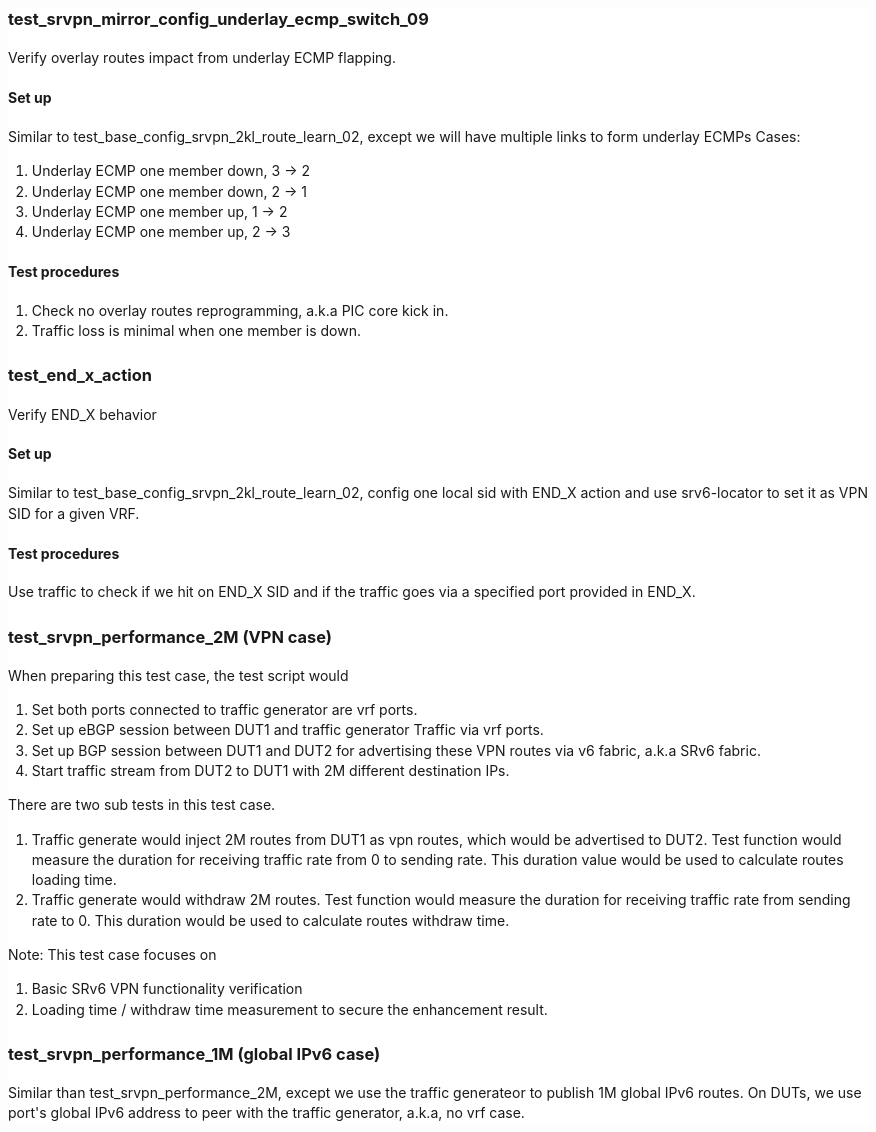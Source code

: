 ### test_srvpn_mirror_config_underlay_ecmp_switch_09
Verify overlay routes impact from underlay ECMP flapping.
#### Set up
Similar to test_base_config_srvpn_2kl_route_learn_02, except we will have multiple links to form underlay ECMPs
Cases:
1. Underlay ECMP one member down, 3 -> 2
2. Underlay ECMP one member down, 2 -> 1
3. Underlay ECMP one member up, 1 -> 2
4. Underlay ECMP one member up, 2 -> 3
#### Test procedures
1. Check no overlay routes reprogramming, a.k.a PIC core kick in.
2. Traffic loss is minimal when one member is down.

### test_end_x_action
Verify END_X behavior
#### Set up
Similar to test_base_config_srvpn_2kl_route_learn_02, config one local sid with END_X action and use srv6-locator to set it as VPN SID for a given VRF.
#### Test procedures
Use traffic to check if we hit on END_X SID and if the traffic goes via a specified port provided in END_X.

### test_srvpn_performance_2M (VPN case)
When preparing this test case, the test script would
1. Set both ports connected to traffic generator are vrf ports.
2. Set up eBGP session between DUT1 and traffic generator Traffic via vrf ports.
3. Set up BGP session between DUT1 and DUT2 for advertising these VPN routes via v6 fabric, a.k.a SRv6 fabric.
4. Start traffic stream from DUT2 to DUT1 with 2M different destination IPs.

There are two sub tests in this test case.
1. Traffic generate would inject 2M routes from DUT1 as vpn routes, which would be advertised to DUT2. Test function would measure the duration for receiving traffic rate from 0 to sending rate. This duration value would be used to calculate routes loading time.
2. Traffic generate would withdraw 2M routes. Test function would measure the duration for receiving traffic rate from sending rate to 0. This duration would be used to calculate routes withdraw time.

Note:
This test case focuses on
1. Basic SRv6 VPN functionality verification
2. Loading time / withdraw time measurement to secure the enhancement result.

### test_srvpn_performance_1M (global IPv6 case)
Similar than test_srvpn_performance_2M, except we use the traffic generateor to publish 1M global IPv6 routes. On DUTs, we use port's global IPv6 address to peer with the traffic generator, a.k.a, no vrf case.

